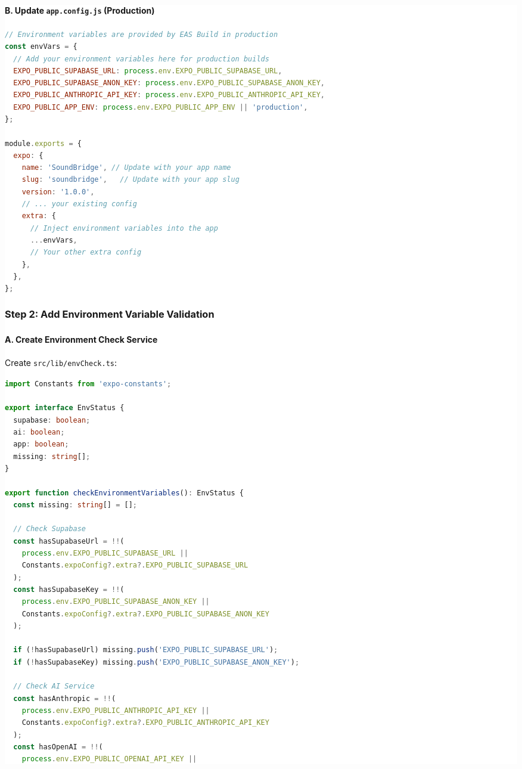 #### **B. Update `app.config.js` (Production)**
```javascript
// Environment variables are provided by EAS Build in production
const envVars = {
  // Add your environment variables here for production builds
  EXPO_PUBLIC_SUPABASE_URL: process.env.EXPO_PUBLIC_SUPABASE_URL,
  EXPO_PUBLIC_SUPABASE_ANON_KEY: process.env.EXPO_PUBLIC_SUPABASE_ANON_KEY,
  EXPO_PUBLIC_ANTHROPIC_API_KEY: process.env.EXPO_PUBLIC_ANTHROPIC_API_KEY,
  EXPO_PUBLIC_APP_ENV: process.env.EXPO_PUBLIC_APP_ENV || 'production',
};

module.exports = {
  expo: {
    name: 'SoundBridge', // Update with your app name
    slug: 'soundbridge',   // Update with your app slug
    version: '1.0.0',
    // ... your existing config
    extra: {
      // Inject environment variables into the app
      ...envVars,
      // Your other extra config
    },
  },
};
```

### **Step 2: Add Environment Variable Validation**

#### **A. Create Environment Check Service**
Create `src/lib/envCheck.ts`:

```typescript
import Constants from 'expo-constants';

export interface EnvStatus {
  supabase: boolean;
  ai: boolean;
  app: boolean;
  missing: string[];
}

export function checkEnvironmentVariables(): EnvStatus {
  const missing: string[] = [];
  
  // Check Supabase
  const hasSupabaseUrl = !!(
    process.env.EXPO_PUBLIC_SUPABASE_URL || 
    Constants.expoConfig?.extra?.EXPO_PUBLIC_SUPABASE_URL
  );
  const hasSupabaseKey = !!(
    process.env.EXPO_PUBLIC_SUPABASE_ANON_KEY || 
    Constants.expoConfig?.extra?.EXPO_PUBLIC_SUPABASE_ANON_KEY
  );
  
  if (!hasSupabaseUrl) missing.push('EXPO_PUBLIC_SUPABASE_URL');
  if (!hasSupabaseKey) missing.push('EXPO_PUBLIC_SUPABASE_ANON_KEY');
  
  // Check AI Service
  const hasAnthropic = !!(
    process.env.EXPO_PUBLIC_ANTHROPIC_API_KEY || 
    Constants.expoConfig?.extra?.EXPO_PUBLIC_ANTHROPIC_API_KEY
  );
  const hasOpenAI = !!(
    process.env.EXPO_PUBLIC_OPENAI_API_KEY || 
```